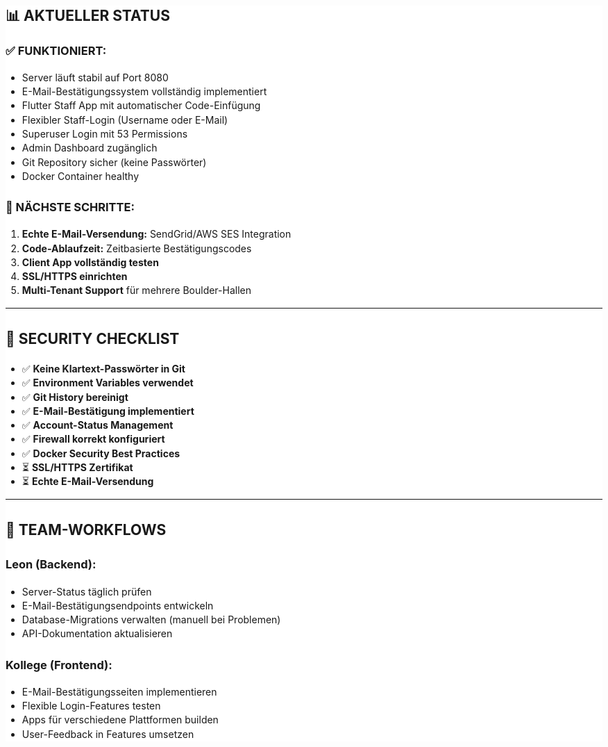 
## 📊 AKTUELLER STATUS

### **✅ FUNKTIONIERT:**
- Server läuft stabil auf Port 8080
- E-Mail-Bestätigungssystem vollständig implementiert
- Flutter Staff App mit automatischer Code-Einfügung
- Flexibler Staff-Login (Username oder E-Mail)
- Superuser Login mit 53 Permissions
- Admin Dashboard zugänglich
- Git Repository sicher (keine Passwörter)
- Docker Container healthy

### **🎯 NÄCHSTE SCHRITTE:**
1. **Echte E-Mail-Versendung:** SendGrid/AWS SES Integration
2. **Code-Ablaufzeit:** Zeitbasierte Bestätigungscodes
3. **Client App vollständig testen**
4. **SSL/HTTPS einrichten**
5. **Multi-Tenant Support** für mehrere Boulder-Hallen

---

## 🔐 SECURITY CHECKLIST

- ✅ **Keine Klartext-Passwörter in Git**
- ✅ **Environment Variables verwendet**
- ✅ **Git History bereinigt**
- ✅ **E-Mail-Bestätigung implementiert**
- ✅ **Account-Status Management**
- ✅ **Firewall korrekt konfiguriert**
- ✅ **Docker Security Best Practices**
- ⏳ **SSL/HTTPS Zertifikat**
- ⏳ **Echte E-Mail-Versendung**

---

## 👥 TEAM-WORKFLOWS

### **Leon (Backend):**
- Server-Status täglich prüfen
- E-Mail-Bestätigungsendpoints entwickeln
- Database-Migrations verwalten (manuell bei Problemen)
- API-Dokumentation aktualisieren

### **Kollege (Frontend):**
- E-Mail-Bestätigungsseiten implementieren
- Flexible Login-Features testen
- Apps für verschiedene Plattformen builden
- User-Feedback in Features umsetzen

